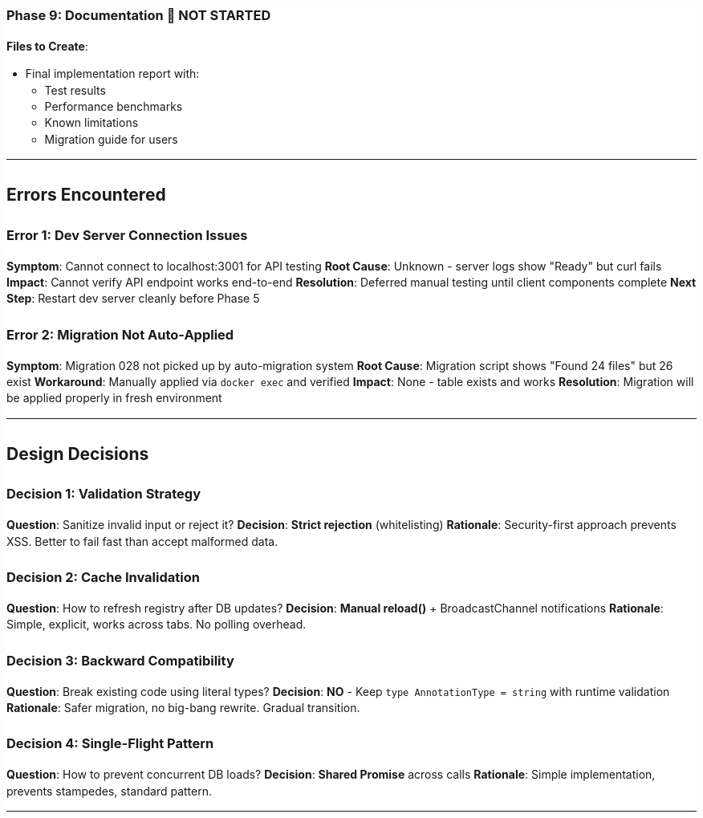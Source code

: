 
### Phase 9: Documentation 🔄 NOT STARTED

**Files to Create**:
- Final implementation report with:
  - Test results
  - Performance benchmarks
  - Known limitations
  - Migration guide for users

---

## Errors Encountered

### Error 1: Dev Server Connection Issues
**Symptom**: Cannot connect to localhost:3001 for API testing
**Root Cause**: Unknown - server logs show "Ready" but curl fails
**Impact**: Cannot verify API endpoint works end-to-end
**Resolution**: Deferred manual testing until client components complete
**Next Step**: Restart dev server cleanly before Phase 5

### Error 2: Migration Not Auto-Applied
**Symptom**: Migration 028 not picked up by auto-migration system
**Root Cause**: Migration script shows "Found 24 files" but 26 exist
**Workaround**: Manually applied via `docker exec` and verified
**Impact**: None - table exists and works
**Resolution**: Migration will be applied properly in fresh environment

---

## Design Decisions

### Decision 1: Validation Strategy
**Question**: Sanitize invalid input or reject it?
**Decision**: **Strict rejection** (whitelisting)
**Rationale**: Security-first approach prevents XSS. Better to fail fast than accept malformed data.

### Decision 2: Cache Invalidation
**Question**: How to refresh registry after DB updates?
**Decision**: **Manual reload()** + BroadcastChannel notifications
**Rationale**: Simple, explicit, works across tabs. No polling overhead.

### Decision 3: Backward Compatibility
**Question**: Break existing code using literal types?
**Decision**: **NO** - Keep `type AnnotationType = string` with runtime validation
**Rationale**: Safer migration, no big-bang rewrite. Gradual transition.

### Decision 4: Single-Flight Pattern
**Question**: How to prevent concurrent DB loads?
**Decision**: **Shared Promise** across calls
**Rationale**: Simple implementation, prevents stampedes, standard pattern.

---
